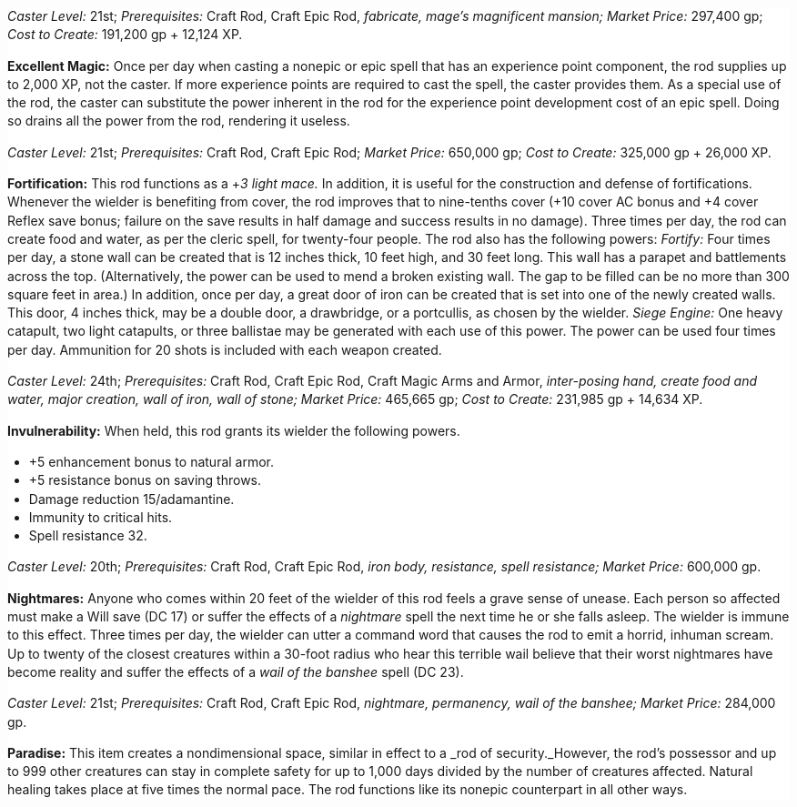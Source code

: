 _Caster Level:_ 21st; _Prerequisites:_ Craft Rod, Craft Epic Rod, _fabricate, mage’s magnificent mansion; Market Price:_ 297,400 gp; _Cost to Create:_ 191,200 gp + 12,124 XP.

**Excellent Magic:** Once per day when casting a nonepic or epic spell that has an experience point component, the rod supplies up to 2,000 XP, not the caster. If more experience points are required to cast the spell, the caster provides them. As a special use of the rod, the caster can substitute the power inherent in the rod for the experience point development cost of an epic spell. Doing so drains all the power from the rod, rendering it useless.

_Caster Level:_ 21st; _Prerequisites:_ Craft Rod, Craft Epic Rod; _Market Price:_ 650,000 gp; _Cost to Create:_ 325,000 gp + 26,000 XP.

**Fortification:** This rod functions as a +_3 light mace._ In addition, it is useful for the construction and defense of fortifications. Whenever the wielder is benefiting from cover, the rod improves that to nine-tenths cover (+10 cover AC bonus and +4 cover Reflex save bonus; failure on the save results in half damage and success results in no damage). Three times per day, the rod can create food and water, as per the cleric spell, for twenty-four people. The rod also has the following powers: _Fortify:_ Four times per day, a stone wall can be created that is 12 inches thick, 10 feet high, and 30 feet long. This wall has a parapet and battlements across the top. (Alternatively, the power can be used to mend a broken existing wall. The gap to be filled can be no more than 300 square feet in area.) In addition, once per day, a great door of iron can be created that is set into one of the newly created walls. This door, 4 inches thick, may be a double door, a drawbridge, or a portcullis, as chosen by the wielder. _Siege Engine:_ One heavy catapult, two light catapults, or three ballistae may be generated with each use of this power. The power can be used four times per day. Ammunition for 20 shots is included with each weapon created.

_Caster Level:_ 24th; _Prerequisites:_ Craft Rod, Craft Epic Rod, Craft Magic Arms and Armor, _inter-posing hand, create food and water, major creation, wall of iron, wall of stone; Market Price:_ 465,665 gp; _Cost to Create:_ 231,985 gp + 14,634 XP.

**Invulnerability:** When held, this rod grants its wielder the following powers.

- +5 enhancement bonus to natural armor.
- +5 resistance bonus on saving throws.
- Damage reduction 15/adamantine.
- Immunity to critical hits.
- Spell resistance 32.

_Caster Level:_ 20th; _Prerequisites:_ Craft Rod, Craft Epic Rod, _iron body, resistance, spell resistance; Market Price:_ 600,000 gp.

**Nightmares:** Anyone who comes within 20 feet of the wielder of this rod feels a grave sense of unease. Each person so affected must make a Will save (DC 17) or suffer the effects of a _nightmare_ spell the next time he or she falls asleep. The wielder is immune to this effect. Three times per day, the wielder can utter a command word that causes the rod to emit a horrid, inhuman scream. Up to twenty of the closest creatures within a 30-foot radius who hear this terrible wail believe that their worst nightmares have become reality and suffer the effects of a _wail of the banshee_ spell (DC 23).

_Caster Level:_ 21st; _Prerequisites:_ Craft Rod, Craft Epic Rod, _nightmare, permanency, wail of the banshee; Market Price:_ 284,000 gp.

**Paradise:** This item creates a nondimensional space, similar in effect to a \_rod of security.\_However, the rod’s possessor and up to 999 other creatures can stay in complete safety for up to 1,000 days divided by the number of creatures affected. Natural healing takes place at five times the normal pace. The rod functions like its nonepic counterpart in all other ways.
